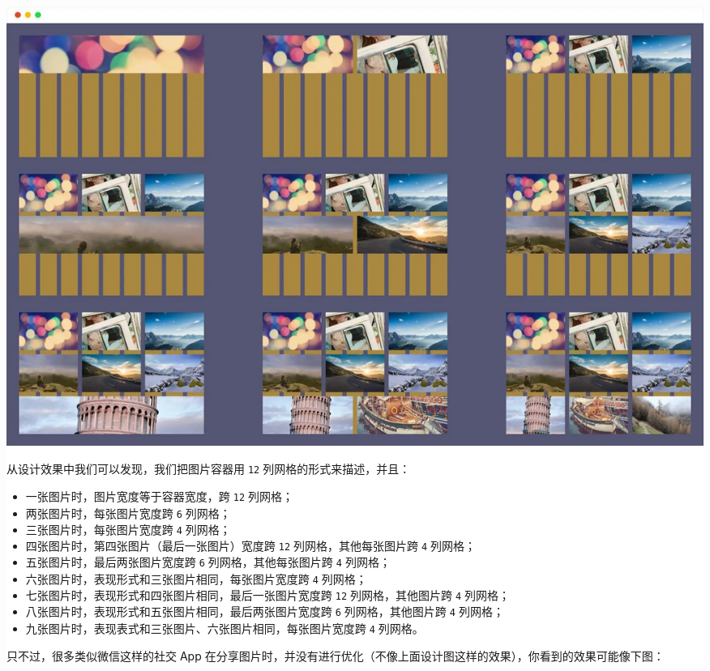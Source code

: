![img](./images/24e3424720b7390decd5ff958ad55917.webp )

从设计效果中我们可以发现，我们把图片容器用 `12` 列网格的形式来描述，并且：

*   一张图片时，图片宽度等于容器宽度，跨 `12` 列网格；
*   两张图片时，每张图片宽度跨 `6` 列网格；
*   三张图片时，每张图片宽度跨 `4` 列网格；
*   四张图片时，第四张图片（最后一张图片）宽度跨 `12` 列网格，其他每张图片跨 `4` 列网格；
*   五张图片时，最后两张图片宽度跨 `6` 列网格，其他每张图片跨 `4` 列网格；
*   六张图片时，表现形式和三张图片相同，每张图片宽度跨 `4` 列网格；
*   七张图片时，表现形式和四张图片相同，最后一张图片宽度跨 `12` 列网格，其他图片跨 `4` 列网格；
*   八张图片时，表现形式和五张图片相同，最后两张图片宽度跨 `6` 列网格，其他图片跨 `4` 列网格；
*   九张图片时，表现表式和三张图片、六张图片相同，每张图片宽度跨 `4` 列网格。

只不过，很多类似微信这样的社交 App 在分享图片时，并没有进行优化（不像上面设计图这样的效果），你看到的效果可能像下图：

